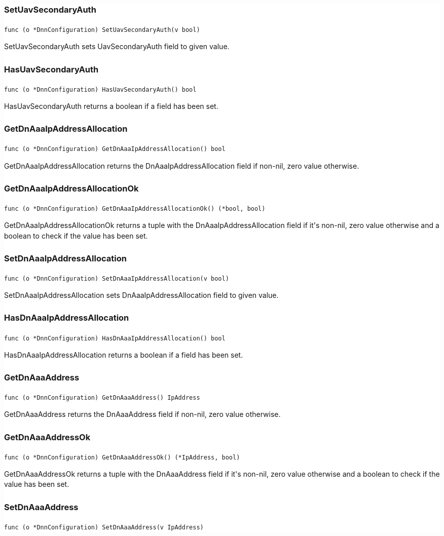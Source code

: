 ### SetUavSecondaryAuth

`func (o *DnnConfiguration) SetUavSecondaryAuth(v bool)`

SetUavSecondaryAuth sets UavSecondaryAuth field to given value.

### HasUavSecondaryAuth

`func (o *DnnConfiguration) HasUavSecondaryAuth() bool`

HasUavSecondaryAuth returns a boolean if a field has been set.

### GetDnAaaIpAddressAllocation

`func (o *DnnConfiguration) GetDnAaaIpAddressAllocation() bool`

GetDnAaaIpAddressAllocation returns the DnAaaIpAddressAllocation field if non-nil, zero value otherwise.

### GetDnAaaIpAddressAllocationOk

`func (o *DnnConfiguration) GetDnAaaIpAddressAllocationOk() (*bool, bool)`

GetDnAaaIpAddressAllocationOk returns a tuple with the DnAaaIpAddressAllocation field if it's non-nil, zero value otherwise
and a boolean to check if the value has been set.

### SetDnAaaIpAddressAllocation

`func (o *DnnConfiguration) SetDnAaaIpAddressAllocation(v bool)`

SetDnAaaIpAddressAllocation sets DnAaaIpAddressAllocation field to given value.

### HasDnAaaIpAddressAllocation

`func (o *DnnConfiguration) HasDnAaaIpAddressAllocation() bool`

HasDnAaaIpAddressAllocation returns a boolean if a field has been set.

### GetDnAaaAddress

`func (o *DnnConfiguration) GetDnAaaAddress() IpAddress`

GetDnAaaAddress returns the DnAaaAddress field if non-nil, zero value otherwise.

### GetDnAaaAddressOk

`func (o *DnnConfiguration) GetDnAaaAddressOk() (*IpAddress, bool)`

GetDnAaaAddressOk returns a tuple with the DnAaaAddress field if it's non-nil, zero value otherwise
and a boolean to check if the value has been set.

### SetDnAaaAddress

`func (o *DnnConfiguration) SetDnAaaAddress(v IpAddress)`
